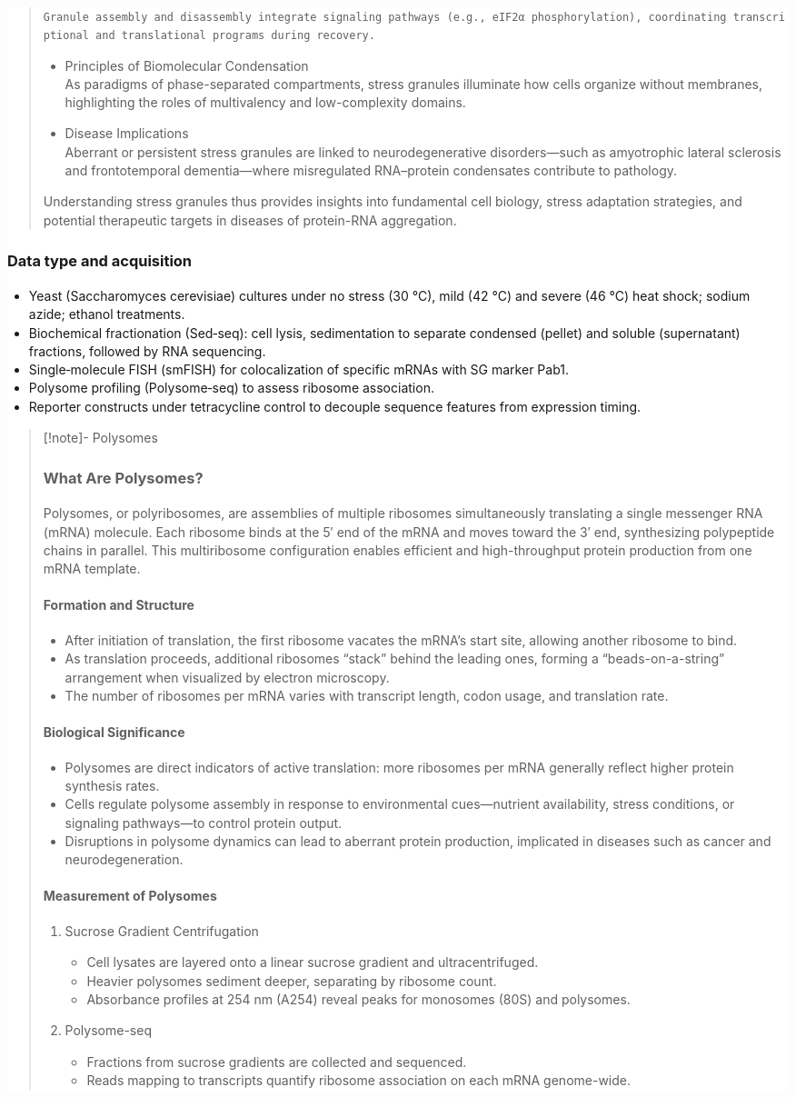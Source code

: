 >     Granule assembly and disassembly integrate signaling pathways (e.g., eIF2α phosphorylation), coordinating transcriptional and translational programs during recovery.
>     
> - Principles of Biomolecular Condensation  
>     As paradigms of phase-separated compartments, stress granules illuminate how cells organize without membranes, highlighting the roles of multivalency and low-complexity domains.
>     
> - Disease Implications  
>     Aberrant or persistent stress granules are linked to neurodegenerative disorders—such as amyotrophic lateral sclerosis and frontotemporal dementia—where misregulated RNA–protein condensates contribute to pathology.
>     
> 
> Understanding stress granules thus provides insights into fundamental cell biology, stress adaptation strategies, and potential therapeutic targets in diseases of protein-RNA aggregation.


### Data type and acquisition

- Yeast (Saccharomyces cerevisiae) cultures under no stress (30 °C), mild (42 °C) and severe (46 °C) heat shock; sodium azide; ethanol treatments.
- Biochemical fractionation (Sed‐seq): cell lysis, sedimentation to separate condensed (pellet) and soluble (supernatant) fractions, followed by RNA sequencing.
- Single‐molecule FISH (smFISH) for colocalization of specific mRNAs with SG marker Pab1.
- Polysome profiling (Polysome‐seq) to assess ribosome association.
- Reporter constructs under tetracycline control to decouple sequence features from expression timing.

> [!note]- Polysomes
> ### What Are Polysomes?
> 
> Polysomes, or polyribosomes, are assemblies of multiple ribosomes simultaneously translating a single messenger RNA (mRNA) molecule. Each ribosome binds at the 5′ end of the mRNA and moves toward the 3′ end, synthesizing polypeptide chains in parallel. This multiribosome configuration enables efficient and high-throughput protein production from one mRNA template.
> 
> #### Formation and Structure
> 
> - After initiation of translation, the first ribosome vacates the mRNA’s start site, allowing another ribosome to bind.
> - As translation proceeds, additional ribosomes “stack” behind the leading ones, forming a “beads-on-a-string” arrangement when visualized by electron microscopy.
> - The number of ribosomes per mRNA varies with transcript length, codon usage, and translation rate.
> 
> #### Biological Significance
> 
> - Polysomes are direct indicators of active translation: more ribosomes per mRNA generally reflect higher protein synthesis rates.
> - Cells regulate polysome assembly in response to environmental cues—nutrient availability, stress conditions, or signaling pathways—to control protein output.
> - Disruptions in polysome dynamics can lead to aberrant protein production, implicated in diseases such as cancer and neurodegeneration.
> 
> #### Measurement of Polysomes
> 
> 1. Sucrose Gradient Centrifugation
>     
>     - Cell lysates are layered onto a linear sucrose gradient and ultracentrifuged.
>     - Heavier polysomes sediment deeper, separating by ribosome count.
>     - Absorbance profiles at 254 nm (A254) reveal peaks for monosomes (80S) and polysomes.
> 2. Polysome-seq
>     
>     - Fractions from sucrose gradients are collected and sequenced.
>     - Reads mapping to transcripts quantify ribosome association on each mRNA genome-wide.